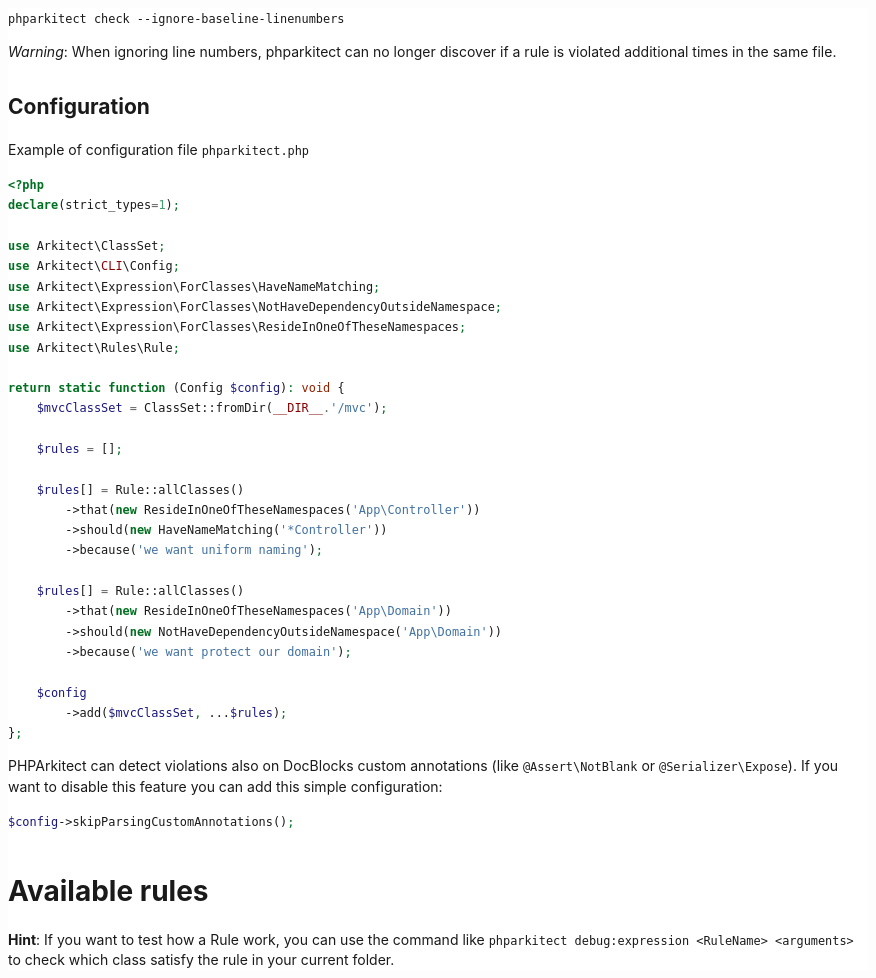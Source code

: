 ```
phparkitect check --ignore-baseline-linenumbers
```

*Warning*: When ignoring line numbers, phparkitect can no longer discover if a rule is violated additional times in the same file.

## Configuration

Example of configuration file `phparkitect.php`

```php
<?php
declare(strict_types=1);

use Arkitect\ClassSet;
use Arkitect\CLI\Config;
use Arkitect\Expression\ForClasses\HaveNameMatching;
use Arkitect\Expression\ForClasses\NotHaveDependencyOutsideNamespace;
use Arkitect\Expression\ForClasses\ResideInOneOfTheseNamespaces;
use Arkitect\Rules\Rule;

return static function (Config $config): void {
    $mvcClassSet = ClassSet::fromDir(__DIR__.'/mvc');

    $rules = [];

    $rules[] = Rule::allClasses()
        ->that(new ResideInOneOfTheseNamespaces('App\Controller'))
        ->should(new HaveNameMatching('*Controller'))
        ->because('we want uniform naming');

    $rules[] = Rule::allClasses()
        ->that(new ResideInOneOfTheseNamespaces('App\Domain'))
        ->should(new NotHaveDependencyOutsideNamespace('App\Domain'))
        ->because('we want protect our domain');

    $config
        ->add($mvcClassSet, ...$rules);
};
```
PHPArkitect can detect violations also on DocBlocks custom annotations (like `@Assert\NotBlank` or `@Serializer\Expose`).
If you want to disable this feature you can add this simple configuration:
```php
$config->skipParsingCustomAnnotations();
```

# Available rules

**Hint**: If you want to test how a Rule work, you can use the command like `phparkitect debug:expression <RuleName> <arguments>` to check which class satisfy the rule in your current folder.

